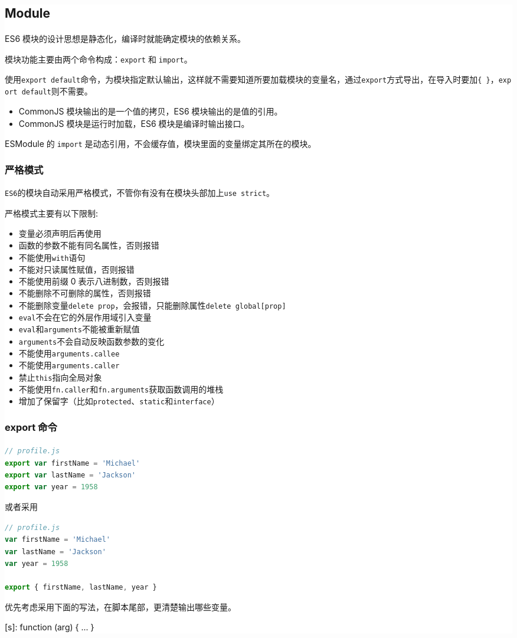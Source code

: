 ## Module

ES6 模块的设计思想是静态化，编译时就能确定模块的依赖关系。

模块功能主要由两个命令构成：`export` 和 `import`。

使用`export default`命令，为模块指定默认输出，这样就不需要知道所要加载模块的变量名，通过`export`方式导出，在导入时要加`{ }`，`export default`则不需要。

- CommonJS 模块输出的是一个值的拷贝，ES6 模块输出的是值的引用。
- CommonJS 模块是运行时加载，ES6 模块是编译时输出接口。

ESModule 的 `import` 是动态引用，不会缓存值，模块里面的变量绑定其所在的模块。

### 严格模式

`ES6`的模块自动采用严格模式，不管你有没有在模块头部加上`use strict`。

严格模式主要有以下限制:

- 变量必须声明后再使用
- 函数的参数不能有同名属性，否则报错
- 不能使用`with`语句
- 不能对只读属性赋值，否则报错
- 不能使用前缀 0 表示八进制数，否则报错
- 不能删除不可删除的属性，否则报错
- 不能删除变量`delete prop`，会报错，只能删除属性`delete global[prop]`
- `eval`不会在它的外层作用域引入变量
- `eval`和`arguments`不能被重新赋值
- `arguments`不会自动反映函数参数的变化
- 不能使用`arguments.callee`
- 不能使用`arguments.caller`
- 禁止`this`指向全局对象
- 不能使用`fn.caller`和`fn.arguments`获取函数调用的堆栈
- 增加了保留字（比如`protected`、`static`和`interface`）

### export 命令

```js
// profile.js
export var firstName = 'Michael'
export var lastName = 'Jackson'
export var year = 1958
```

或者采用

```js
// profile.js
var firstName = 'Michael'
var lastName = 'Jackson'
var year = 1958

export { firstName, lastName, year }
```

优先考虑采用下面的写法，在脚本尾部，更清楚输出哪些变量。


  [lastWord]: 'world',
  [keyA]: 'valueA',
  [keyB]: 'valueB',
  [mySymbol]: 'Hello!',
  [s]: function (arg) { ... }